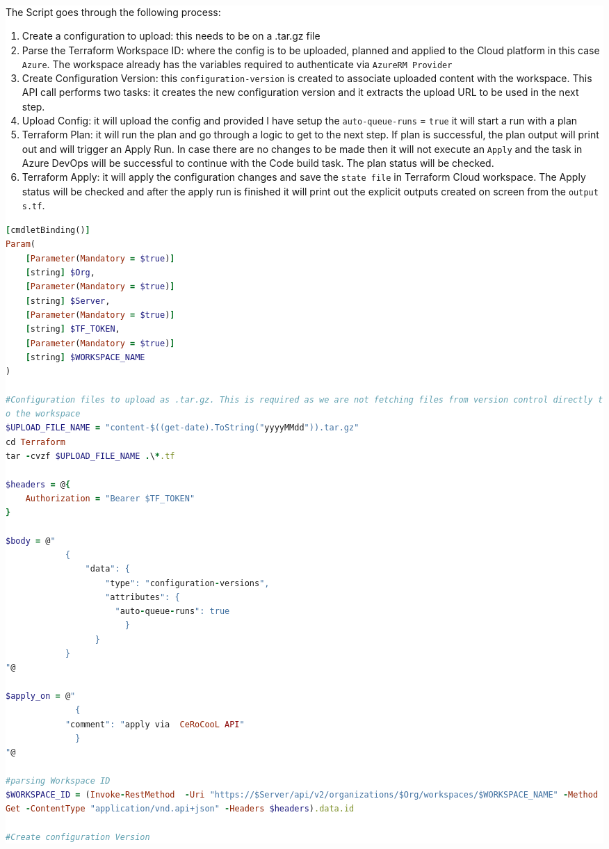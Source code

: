 The Script goes through the following process:

1. Create a configuration to upload: this needs to be on a .tar.gz file
2. Parse the Terraform Workspace ID: where the config is to be uploaded, planned and applied to the Cloud platform in this case `Azure`. The workspace already has the variables required to authenticate via `AzureRM Provider`
3. Create Configuration Version: this `configuration-version` is created to associate uploaded content with the workspace. This API call performs two tasks: it creates the new configuration version and it extracts the upload URL to be used in the next step.
4. Upload Config: it will upload the config and provided I have setup the `auto-queue-runs` = `true` it will start a run with a plan
5. Terraform Plan: it will run the plan and go through a logic to get to the next step. If plan is successful, the plan output will print out and will trigger an Apply Run. In case there are no changes to be made then it will not execute an `Apply` and the task in Azure DevOps will be successful to continue with the Code build task. The plan status will be checked. 
6. Terraform Apply: it will apply the configuration changes and save the `state file` in Terraform Cloud workspace. The Apply status will be checked and after the apply run is finished it will print out the explicit outputs created on screen from the `outputs.tf`.
   
```ruby
[cmdletBinding()]
Param(
    [Parameter(Mandatory = $true)]
    [string] $Org,
    [Parameter(Mandatory = $true)]
    [string] $Server,
    [Parameter(Mandatory = $true)]
    [string] $TF_TOKEN,
    [Parameter(Mandatory = $true)]
    [string] $WORKSPACE_NAME
)

#Configuration files to upload as .tar.gz. This is required as we are not fetching files from version control directly to the workspace
$UPLOAD_FILE_NAME = "content-$((get-date).ToString("yyyyMMdd")).tar.gz"
cd Terraform
tar -cvzf $UPLOAD_FILE_NAME .\*.tf 

$headers = @{
    Authorization = "Bearer $TF_TOKEN"
}

$body = @"
            {
                "data": {
                    "type": "configuration-versions",
                    "attributes": {
                      "auto-queue-runs": true
                        }
                  }
            }
"@

$apply_on = @"
              {
            "comment": "apply via  CeRoCooL API"
              }
"@

#parsing Workspace ID
$WORKSPACE_ID = (Invoke-RestMethod  -Uri "https://$Server/api/v2/organizations/$Org/workspaces/$WORKSPACE_NAME" -Method Get -ContentType "application/vnd.api+json" -Headers $headers).data.id

#Create configuration Version
```

[VCS]: https://www.terraform.io/docs/cloud/workspaces/vcs.html
[Continuous Deployment]: https://docs.microsoft.com/en-us/devops/deliver/what-is-continuous-delivery
[API-driven]: https://www.terraform.io/docs/cloud/run/api.html
[free tier]: https://azure.microsoft.com/en-au/pricing/details/devops/azure-devops-services/
[tfctier]: https://www.hashicorp.com/products/terraform/pricing
[slot]: https://docs.microsoft.com/en-us/azure/app-service/deploy-staging-slots#swap-operation-steps
[tfc]: https://blog.johnalfaro.com/blog/TerraformCloud/#terraform-configuration